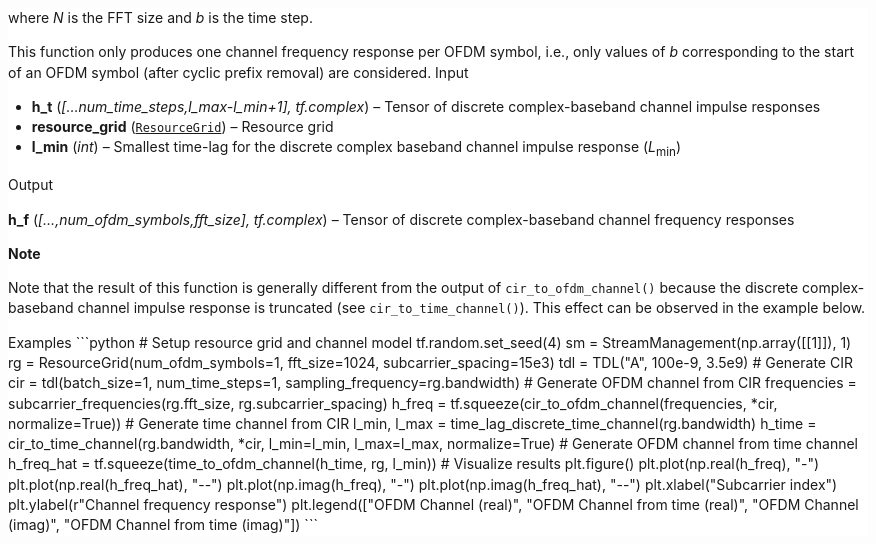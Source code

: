 where $N$ is the FFT size and $b$ is the time step.
    
This function only produces one channel frequency response per OFDM symbol, i.e.,
only values of $b$ corresponding to the start of an OFDM symbol (after
cyclic prefix removal) are considered.
Input
 
- **h_t** (<em>[…num_time_steps,l_max-l_min+1], tf.complex</em>) – Tensor of discrete complex-baseband channel impulse responses
- **resource_grid** (<a class="reference internal" href="ofdm.html#sionna.ofdm.ResourceGrid" title="sionna.ofdm.ResourceGrid">`ResourceGrid`</a>) – Resource grid
- **l_min** (<em>int</em>) – Smallest time-lag for the discrete complex baseband
channel impulse response ($L_{\text{min}}$)


Output
    
**h_f** (<em>[…,num_ofdm_symbols,fft_size], tf.complex</em>) – Tensor of discrete complex-baseband channel frequency responses



**Note**
    
Note that the result of this function is generally different from the
output of `cir_to_ofdm_channel()` because
the discrete complex-baseband channel impulse response is truncated
(see `cir_to_time_channel()`). This effect
can be observed in the example below.
<p class="rubric">Examples
```python
# Setup resource grid and channel model
tf.random.set_seed(4)
sm = StreamManagement(np.array([[1]]), 1)
rg = ResourceGrid(num_ofdm_symbols=1,
                  fft_size=1024,
                  subcarrier_spacing=15e3)
tdl = TDL("A", 100e-9, 3.5e9)
# Generate CIR
cir = tdl(batch_size=1, num_time_steps=1, sampling_frequency=rg.bandwidth)
# Generate OFDM channel from CIR
frequencies = subcarrier_frequencies(rg.fft_size, rg.subcarrier_spacing)
h_freq = tf.squeeze(cir_to_ofdm_channel(frequencies, *cir, normalize=True))
# Generate time channel from CIR
l_min, l_max = time_lag_discrete_time_channel(rg.bandwidth)
h_time = cir_to_time_channel(rg.bandwidth, *cir, l_min=l_min, l_max=l_max, normalize=True)
# Generate OFDM channel from time channel
h_freq_hat = tf.squeeze(time_to_ofdm_channel(h_time, rg, l_min))
# Visualize results
plt.figure()
plt.plot(np.real(h_freq), "-")
plt.plot(np.real(h_freq_hat), "--")
plt.plot(np.imag(h_freq), "-")
plt.plot(np.imag(h_freq_hat), "--")
plt.xlabel("Subcarrier index")
plt.ylabel(r"Channel frequency response")
plt.legend(["OFDM Channel (real)", "OFDM Channel from time (real)", "OFDM Channel (imag)", "OFDM Channel from time (imag)"])
```
